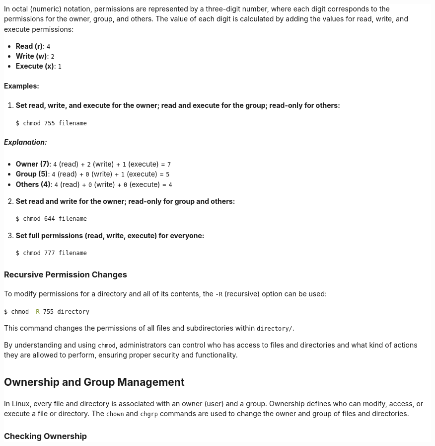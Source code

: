 In octal (numeric) notation, permissions are represented by a three-digit number, where each digit corresponds to the permissions for the owner, group, and others. The value of each digit is calculated by adding the values for read, write, and execute permissions:

- **Read (r)**: `4`
- **Write (w)**: `2`
- **Execute (x)**: `1`

#### Examples:

1. **Set read, write, and execute for the owner; read and execute for the group; read-only for others:**

    ```bash
    $ chmod 755 filename
    ```
##### Explanation:

- **Owner (7)**: `4` (read) + `2` (write) + `1` (execute) = `7`
- **Group (5)**: `4` (read) + `0` (write) + `1` (execute) = `5`
- **Others (4)**: `4` (read) + `0` (write) + `0` (execute) = `4`

2. **Set read and write for the owner; read-only for group and others:**

    ```bash
    $ chmod 644 filename
    ```
3. **Set full permissions (read, write, execute) for everyone:**

    ```bash
   $ chmod 777 filename
    ```
    
### **Recursive Permission Changes**

To modify permissions for a directory and all of its contents, the `-R` (recursive) option can be used:

```bash
$ chmod -R 755 directory
```

This command changes the permissions of all files and subdirectories within `directory/`.

By understanding and using `chmod`, administrators can control who has access to files and directories and what kind of actions they are allowed to perform, ensuring proper security and functionality.

## Ownership and Group Management

In Linux, every file and directory is associated with an owner (user) and a group. Ownership defines who can modify, access, or execute a file or directory. The `chown` and `chgrp` commands are used to change the owner and group of files and directories.

### **Checking Ownership**

